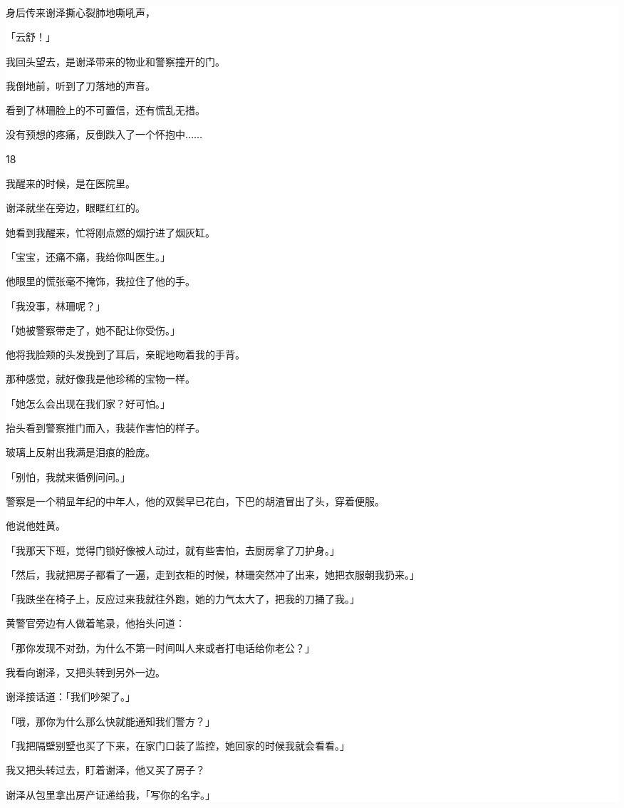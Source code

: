 身后传来谢泽撕心裂肺地嘶吼声，

「云舒！」

我回头望去，是谢泽带来的物业和警察撞开的门。

我倒地前，听到了刀落地的声音。

看到了林珊脸上的不可置信，还有慌乱无措。

没有预想的疼痛，反倒跌入了一个怀抱中……

18

我醒来的时候，是在医院里。

谢泽就坐在旁边，眼眶红红的。

她看到我醒来，忙将刚点燃的烟拧进了烟灰缸。

「宝宝，还痛不痛，我给你叫医生。」

他眼里的慌张毫不掩饰，我拉住了他的手。

「我没事，林珊呢？」

「她被警察带走了，她不配让你受伤。」

他将我脸颊的头发挽到了耳后，亲昵地吻着我的手背。

那种感觉，就好像我是他珍稀的宝物一样。

「她怎么会出现在我们家？好可怕。」

抬头看到警察推门而入，我装作害怕的样子。

玻璃上反射出我满是泪痕的脸庞。

「别怕，我就来循例问问。」

警察是一个稍显年纪的中年人，他的双鬓早已花白，下巴的胡渣冒出了头，穿着便服。

他说他姓黄。

「我那天下班，觉得门锁好像被人动过，就有些害怕，去厨房拿了刀护身。」

「然后，我就把房子都看了一遍，走到衣柜的时候，林珊突然冲了出来，她把衣服朝我扔来。」

「我跌坐在椅子上，反应过来我就往外跑，她的力气太大了，把我的刀捅了我。」

黄警官旁边有人做着笔录，他抬头问道：

「那你发现不对劲，为什么不第一时间叫人来或者打电话给你老公？」

我看向谢泽，又把头转到另外一边。

谢泽接话道：「我们吵架了。」

「哦，那你为什么那么快就能通知我们警方？」

「我把隔壁别墅也买了下来，在家门口装了监控，她回家的时候我就会看看。」

我又把头转过去，盯着谢泽，他又买了房子？

谢泽从包里拿出房产证递给我，「写你的名字。」
